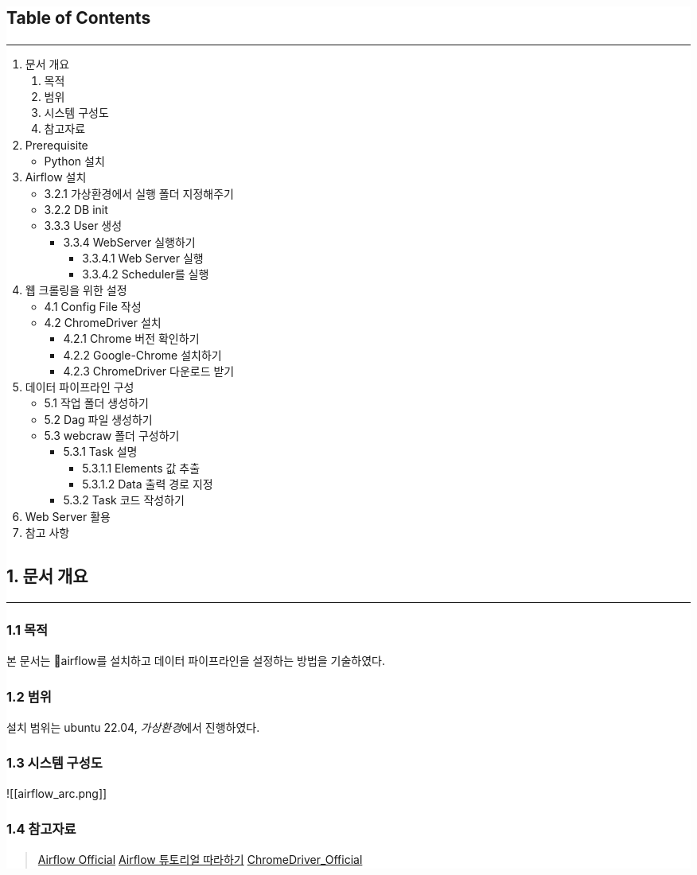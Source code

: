
## Table of Contents
---
1. 문서 개요
    1. 목적
    2. 범위
    3. 시스템 구성도
    4. 참고자료
2. Prerequisite
    - Python 설치
3. Airflow 설치
    - 3.2.1 가상환경에서 실행 폴더 지정해주기
    - 3.2.2 DB init 
    -  3.3.3 User 생성
        - 3.3.4 WebServer 실행하기    
            - 3.3.4.1 Web Server 실행
            - 3.3.4.2 Scheduler를 실행 
4. 웹 크롤링을 위한 설정 
    - 4.1 Config File 작성
    - 4.2 ChromeDriver 설치
        - 4.2.1 Chrome 버전 확인하기 
        - 4.2.2 Google-Chrome 설치하기
        - 4.2.3 ChromeDriver 다운로드 받기
5. 데이터 파이프라인 구성
    - 5.1 작업 폴더 생성하기
    - 5.2 Dag 파일 생성하기
    - 5.3 webcraw 폴더 구성하기
        - 5.3.1  Task 설명 
            - 5.3.1.1 Elements 값 추출 
            - 5.3.1.2 Data 출력 경로 지정      
        - 5.3.2 Task 코드 작성하기        
6. Web Server 활용 
7. 참고 사항

## 1. 문서 개요
---
### 1.1 목적
본 문서는 airflow를 설치하고 데이터 파이프라인을 설정하는 방법을 기술하였다.
### 1.2 범위
설치 범위는 ubuntu 22.04, *가상환경*에서 진행하였다.
### 1.3 시스템 구성도

![[airflow_arc.png]]
### 1.4 참고자료
> [Airflow Official](https://airflow.apache.org/)
> [Airflow 튜토리얼 따라하기](https://velog.io/@clueless_coder/Airflow-%EC%97%84%EC%B2%AD-%EC%9E%90%EC%84%B8%ED%95%9C-%ED%8A%9C%ED%86%A0%EB%A6%AC%EC%96%BC-%EC%99%95%EC%B4%88%EC%8B%AC%EC%9E%90%EC%9A%A9)
> [ChromeDriver_Official](https://chromedriver.chromium.org/getting-started)
